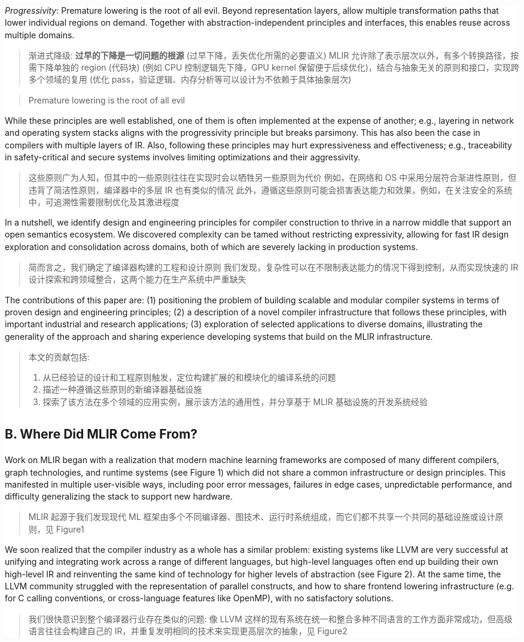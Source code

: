 *Progressivity*: Premature lowering is the root of all evil. Beyond representation layers, allow multiple transformation paths that lower individual regions on demand. Together with abstraction-independent principles and interfaces, this enables reuse across multiple domains.

>  渐进式降级: **过早的下降是一切问题的根源** (过早下降，丢失优化所需的必要语义)
>  MLIR 允许除了表示层次以外，有多个转换路径，按需下降单独的 region (代码块) (例如 CPU 控制逻辑先下降，GPU kernel 保留便于后续优化)，结合与抽象无关的原则和接口，实现跨多个领域的复用 (优化 pass，验证逻辑、内存分析等可以设计为不依赖于具体抽象层次)

>  Premature lowering is the root of all evil

While these principles are well established, one of them is often implemented at the expense of another; e.g., layering in network and operating system stacks aligns with the progressivity principle but breaks parsimony. This has also been the case in compilers with multiple layers of IR. Also, following these principles may hurt expressiveness and effectiveness; e.g., traceability in safety-critical and secure systems involves limiting optimizations and their aggressivity.
>  这些原则广为人知，但其中的一些原则往往在实现时会以牺牲另一些原则为代价
>  例如，在网络和 OS 中采用分层符合渐进性原则，但违背了简洁性原则，编译器中的多层 IR 也有类似的情况
>  此外，遵循这些原则可能会损害表达能力和效果，例如，在关注安全的系统中，可追溯性需要限制优化及其激进程度

In a nutshell, we identify design and engineering principles for compiler construction to thrive in a narrow middle that support an open semantics ecosystem. We discovered complexity can be tamed without restricting expressivity, allowing for fast IR design exploration and consolidation across domains, both of which are severely lacking in production systems.
>  简而言之，我们确定了编译器构建的工程和设计原则
>  我们发现，复杂性可以在不限制表达能力的情况下得到控制，从而实现快速的 IR 设计探索和跨领域整合，这两个能力在生产系统中严重缺失

The contributions of this paper are: (1) positioning the problem of building scalable and modular compiler systems in terms of proven design and engineering principles; (2) a description of a novel compiler infrastructure that follows these principles, with important industrial and research applications; (3) exploration of selected applications to diverse domains, illustrating the generality of the approach and sharing experience developing systems that build on the MLIR infrastructure.
>  本文的贡献包括:
>  1. 从已经验证的设计和工程原则触发，定位构建扩展的和模块化的编译系统的问题
>  2. 描述一种遵循这些原则的新编译器基础设施
>  3. 探索了该方法在多个领域的应用实例，展示该方法的通用性，并分享基于 MLIR 基础设施的开发系统经验

## B. Where Did MLIR Come From?
Work on MLIR began with a realization that modern machine learning frameworks are composed of many different compilers, graph technologies, and runtime systems (see Figure 1) which did not share a common infrastructure or design principles. This manifested in multiple user-visible ways, including poor error messages, failures in edge cases, unpredictable performance, and difficulty generalizing the stack to support new hardware.
>  MLIR 起源于我们发现现代 ML 框架由多个不同编译器、图技术、运行时系统组成，而它们都不共享一个共同的基础设施或设计原则，见 Figure1

We soon realized that the compiler industry as a whole has a similar problem: existing systems like LLVM are very successful at unifying and integrating work across a range of different languages, but high-level languages often end up building their own high-level IR and reinventing the same kind of technology for higher levels of abstraction (see Figure 2). At the same time, the LLVM community struggled with the representation of parallel constructs, and how to share frontend lowering infrastructure (e.g. for C calling conventions, or cross-language features like OpenMP), with no satisfactory solutions.
>  我们很快意识到整个编译器行业存在类似的问题: 像 LLVM 这样的现有系统在统一和整合多种不同语言的工作方面非常成功，但高级语言往往会构建自己的 IR，并重复发明相同的技术来实现更高层次的抽象，见 Figure2
